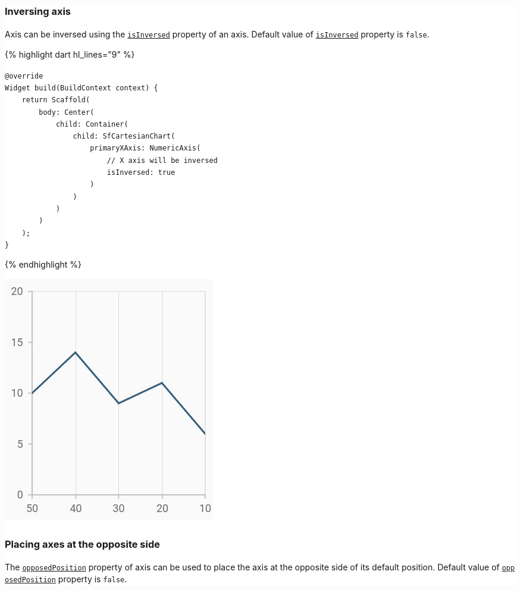 ### Inversing axis

Axis can be inversed using the [`isInversed`](https://pub.dev/documentation/syncfusion_flutter_charts/latest/charts/ChartAxis/isInversed.html) property of an axis. Default value of [`isInversed`](https://pub.dev/documentation/syncfusion_flutter_charts/latest/charts/ChartAxis/isInversed.html) property is `false`.

{% highlight dart hl_lines="9" %}

    @override
    Widget build(BuildContext context) {
        return Scaffold(
            body: Center(
                child: Container(
                    child: SfCartesianChart(
                        primaryXAxis: NumericAxis(
                            // X axis will be inversed
                            isInversed: true
                        )
                    )
                )
            )
        );
    }

{% endhighlight %}

![Inversing axis](images/axis-customization/inverse.jpg)

### Placing axes at the opposite side

The [`opposedPosition`](https://pub.dev/documentation/syncfusion_flutter_charts/latest/charts/ChartAxis/opposedPosition.html) property of axis can be used to place the axis at the opposite side of its default position. Default value of [`opposedPosition`](https://pub.dev/documentation/syncfusion_flutter_charts/latest/charts/ChartAxis/opposedPosition.html) property is `false`.
